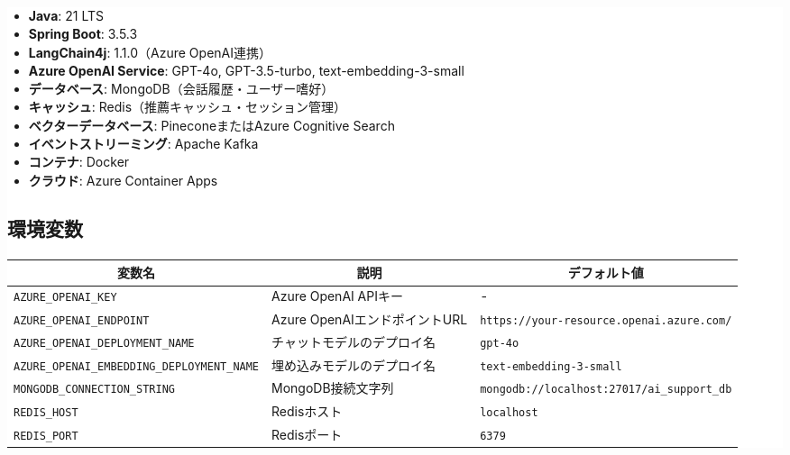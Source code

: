 - **Java**: 21 LTS
- **Spring Boot**: 3.5.3
- **LangChain4j**: 1.1.0（Azure OpenAI連携）
- **Azure OpenAI Service**: GPT-4o, GPT-3.5-turbo, text-embedding-3-small
- **データベース**: MongoDB（会話履歴・ユーザー嗜好）
- **キャッシュ**: Redis（推薦キャッシュ・セッション管理）
- **ベクターデータベース**: PineconeまたはAzure Cognitive Search
- **イベントストリーミング**: Apache Kafka
- **コンテナ**: Docker
- **クラウド**: Azure Container Apps

## 環境変数

| 変数名 | 説明 | デフォルト値 |
|--------|------|--------------|
| `AZURE_OPENAI_KEY` | Azure OpenAI APIキー | - |
| `AZURE_OPENAI_ENDPOINT` | Azure OpenAIエンドポイントURL | `https://your-resource.openai.azure.com/` |
| `AZURE_OPENAI_DEPLOYMENT_NAME` | チャットモデルのデプロイ名 | `gpt-4o` |
| `AZURE_OPENAI_EMBEDDING_DEPLOYMENT_NAME` | 埋め込みモデルのデプロイ名 | `text-embedding-3-small` |
| `MONGODB_CONNECTION_STRING` | MongoDB接続文字列 | `mongodb://localhost:27017/ai_support_db` |
| `REDIS_HOST` | Redisホスト | `localhost` |
| `REDIS_PORT` | Redisポート | `6379` |
